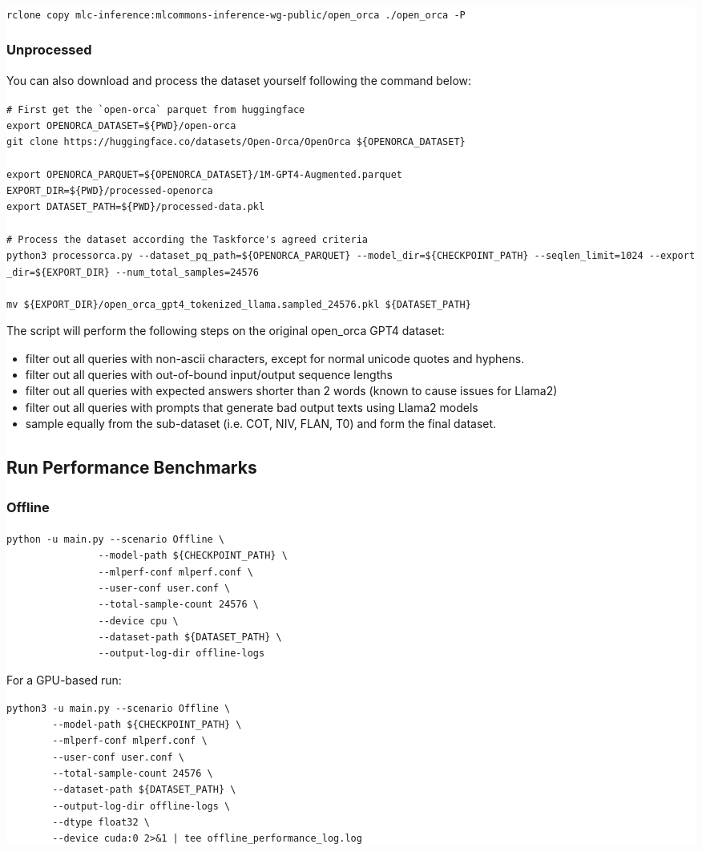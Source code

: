 ```
rclone copy mlc-inference:mlcommons-inference-wg-public/open_orca ./open_orca -P
```

### Unprocessed

You can also download and process the dataset yourself following the command below:

```
# First get the `open-orca` parquet from huggingface
export OPENORCA_DATASET=${PWD}/open-orca
git clone https://huggingface.co/datasets/Open-Orca/OpenOrca ${OPENORCA_DATASET}

export OPENORCA_PARQUET=${OPENORCA_DATASET}/1M-GPT4-Augmented.parquet
EXPORT_DIR=${PWD}/processed-openorca
export DATASET_PATH=${PWD}/processed-data.pkl

# Process the dataset according the Taskforce's agreed criteria
python3 processorca.py --dataset_pq_path=${OPENORCA_PARQUET} --model_dir=${CHECKPOINT_PATH} --seqlen_limit=1024 --export_dir=${EXPORT_DIR} --num_total_samples=24576

mv ${EXPORT_DIR}/open_orca_gpt4_tokenized_llama.sampled_24576.pkl ${DATASET_PATH}
```

The script will perform the following steps on the original open_orca GPT4 dataset:
- filter out all queries with non-ascii characters, except for normal unicode quotes and hyphens.
- filter out all queries with out-of-bound input/output sequence lengths
- filter out all queries with expected answers shorter than 2 words (known to cause issues for Llama2)
- filter out all queries with prompts that generate bad output texts using Llama2 models
- sample equally from the sub-dataset (i.e. COT, NIV, FLAN, T0) and form the final dataset.

## Run Performance Benchmarks

### Offline
```
python -u main.py --scenario Offline \
                --model-path ${CHECKPOINT_PATH} \
                --mlperf-conf mlperf.conf \
                --user-conf user.conf \
                --total-sample-count 24576 \
                --device cpu \
                --dataset-path ${DATASET_PATH} \
                --output-log-dir offline-logs

```

For a GPU-based run:
```
python3 -u main.py --scenario Offline \
        --model-path ${CHECKPOINT_PATH} \
        --mlperf-conf mlperf.conf \
        --user-conf user.conf \
        --total-sample-count 24576 \
        --dataset-path ${DATASET_PATH} \
        --output-log-dir offline-logs \
        --dtype float32 \
        --device cuda:0 2>&1 | tee offline_performance_log.log
```
